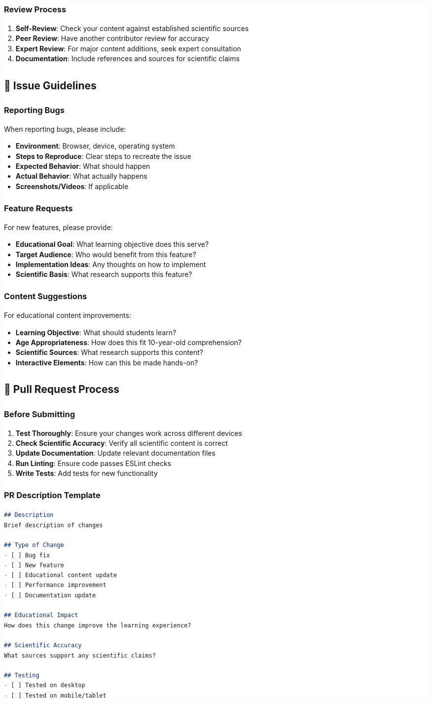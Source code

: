 ### Review Process
1. **Self-Review**: Check your content against established scientific sources
2. **Peer Review**: Have another contributor review for accuracy
3. **Expert Review**: For major content additions, seek expert consultation
4. **Documentation**: Include references and sources for scientific claims

## 🎯 Issue Guidelines

### Reporting Bugs
When reporting bugs, please include:
- **Environment**: Browser, device, operating system
- **Steps to Reproduce**: Clear steps to recreate the issue
- **Expected Behavior**: What should happen
- **Actual Behavior**: What actually happens
- **Screenshots/Videos**: If applicable

### Feature Requests
For new features, please provide:
- **Educational Goal**: What learning objective does this serve?
- **Target Audience**: Who would benefit from this feature?
- **Implementation Ideas**: Any thoughts on how to implement
- **Scientific Basis**: What research supports this feature?

### Content Suggestions
For educational content improvements:
- **Learning Objective**: What should students learn?
- **Age Appropriateness**: How does this fit 10-year-old comprehension?
- **Scientific Sources**: What research supports this content?
- **Interactive Elements**: How can this be made hands-on?

## 🔄 Pull Request Process

### Before Submitting
1. **Test Thoroughly**: Ensure your changes work across different devices
2. **Check Scientific Accuracy**: Verify all scientific content is correct
3. **Update Documentation**: Update relevant documentation files
4. **Run Linting**: Ensure code passes ESLint checks
5. **Write Tests**: Add tests for new functionality

### PR Description Template
```markdown
## Description
Brief description of changes

## Type of Change
- [ ] Bug fix
- [ ] New feature
- [ ] Educational content update
- [ ] Performance improvement
- [ ] Documentation update

## Educational Impact
How does this change improve the learning experience?

## Scientific Accuracy
What sources support any scientific claims?

## Testing
- [ ] Tested on desktop
- [ ] Tested on mobile/tablet
```